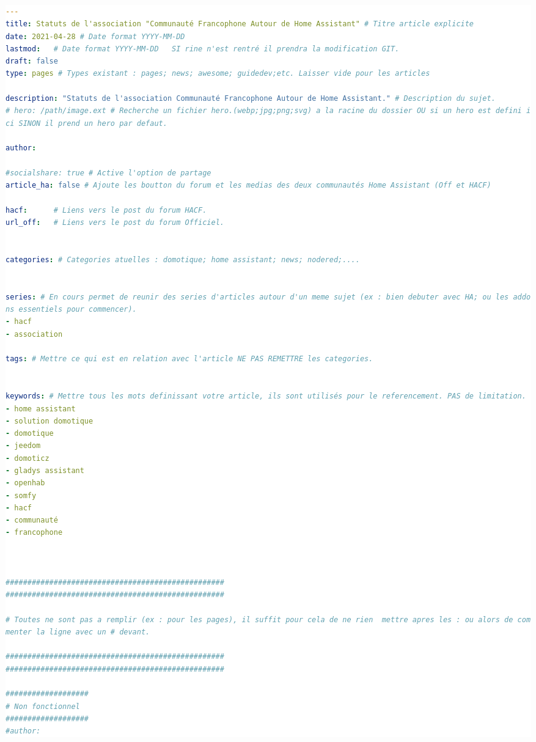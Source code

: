```yaml
---
title: Statuts de l'association "Communauté Francophone Autour de Home Assistant" # Titre article explicite
date: 2021-04-28 # Date format YYYY-MM-DD
lastmod:   # Date format YYYY-MM-DD   SI rine n'est rentré il prendra la modification GIT.
draft: false
type: pages # Types existant : pages; news; awesome; guidedev;etc. Laisser vide pour les articles

description: "Statuts de l'association Communauté Francophone Autour de Home Assistant." # Description du sujet.
# hero: /path/image.ext # Recherche un fichier hero.(webp;jpg;png;svg) a la racine du dossier OU si un hero est defini ici SINON il prend un hero par defaut.

author:

#socialshare: true # Active l'option de partage
article_ha: false # Ajoute les boutton du forum et les medias des deux communautés Home Assistant (Off et HACF)

hacf:      # Liens vers le post du forum HACF.
url_off:   # Liens vers le post du forum Officiel.


categories: # Categories atuelles : domotique; home assistant; news; nodered;....


series: # En cours permet de reunir des series d'articles autour d'un meme sujet (ex : bien debuter avec HA; ou les addons essentiels pour commencer).
- hacf
- association
  
tags: # Mettre ce qui est en relation avec l'article NE PAS REMETTRE les categories.


keywords: # Mettre tous les mots definissant votre article, ils sont utilisés pour le referencement. PAS de limitation.
- home assistant
- solution domotique
- domotique
- jeedom
- domoticz
- gladys assistant
- openhab
- somfy
- hacf
- communauté
- francophone



##################################################
##################################################

# Toutes ne sont pas a remplir (ex : pour les pages), il suffit pour cela de ne rien  mettre apres les : ou alors de commenter la ligne avec un # devant.

##################################################
##################################################

###################
# Non fonctionnel
###################
#author:
```